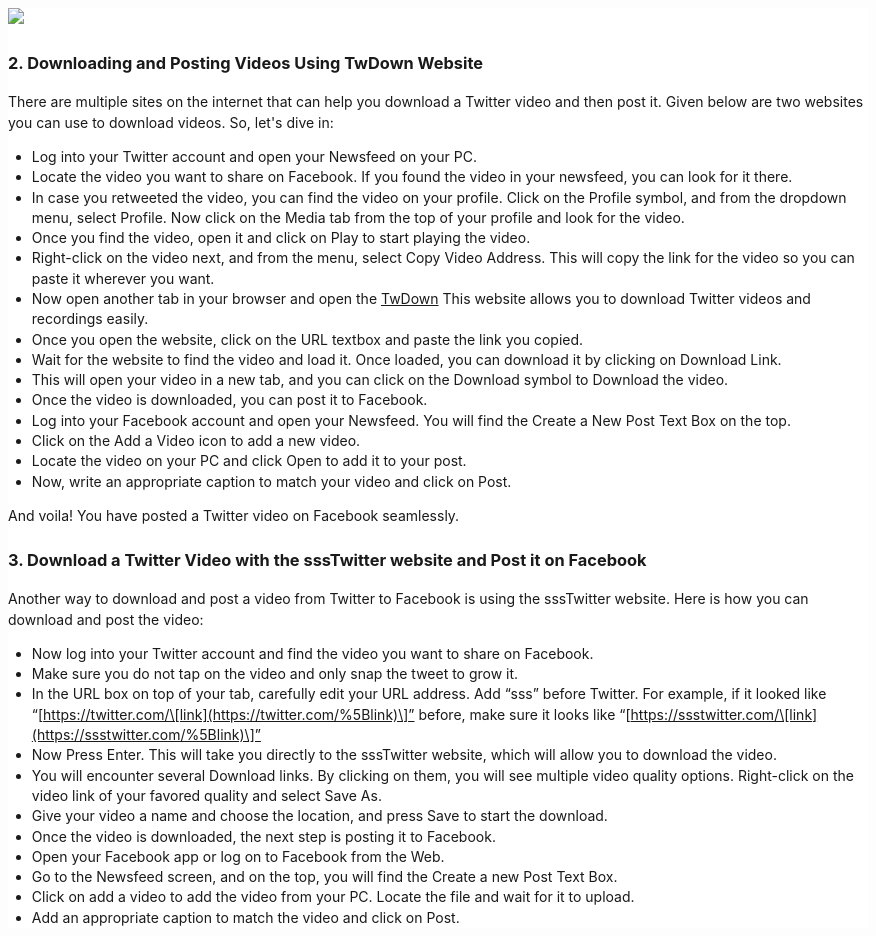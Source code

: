 
<a href="https://secure.2checkout.com/order/checkout.php?PRODS=4620780&QTY=1&AFFILIATE=108875&CART=1"><img src="https://secure.avangate.com/images/merchant/07dd4d5a72f5740ef0f035f201951476/728__90banner.jpg" border="0"></a>

### 2\. Downloading and Posting Videos Using TwDown Website

There are multiple sites on the internet that can help you download a Twitter video and then post it. Given below are two websites you can use to download videos. So, let's dive in:

* Log into your Twitter account and open your Newsfeed on your PC.
* Locate the video you want to share on Facebook. If you found the video in your newsfeed, you can look for it there.
* In case you retweeted the video, you can find the video on your profile. Click on the Profile symbol, and from the dropdown menu, select Profile. Now click on the Media tab from the top of your profile and look for the video.
* Once you find the video, open it and click on Play to start playing the video.
* Right-click on the video next, and from the menu, select Copy Video Address. This will copy the link for the video so you can paste it wherever you want.
* Now open another tab in your browser and open the [TwDown](https://twdown.net/in) This website allows you to download Twitter videos and recordings easily.
* Once you open the website, click on the URL textbox and paste the link you copied.
* Wait for the website to find the video and load it. Once loaded, you can download it by clicking on Download Link.
* This will open your video in a new tab, and you can click on the Download symbol to Download the video.
* Once the video is downloaded, you can post it to Facebook.
* Log into your Facebook account and open your Newsfeed. You will find the Create a New Post Text Box on the top.
* Click on the Add a Video icon to add a new video.
* Locate the video on your PC and click Open to add it to your post.
* Now, write an appropriate caption to match your video and click on Post.

And voila! You have posted a Twitter video on Facebook seamlessly.

### 3\. Download a Twitter Video with the sssTwitter website and Post it on Facebook

Another way to download and post a video from Twitter to Facebook is using the sssTwitter website. Here is how you can download and post the video:

* Now log into your Twitter account and find the video you want to share on Facebook.
* Make sure you do not tap on the video and only snap the tweet to grow it.
* In the URL box on top of your tab, carefully edit your URL address. Add “sss” before Twitter. For example, if it looked like “[https://twitter.com/\[link](https://twitter.com/%5Blink)\]” before, make sure it looks like “[https://ssstwitter.com/\[link](https://ssstwitter.com/%5Blink)\]”
* Now Press Enter. This will take you directly to the sssTwitter website, which will allow you to download the video.
* You will encounter several Download links. By clicking on them, you will see multiple video quality options. Right-click on the video link of your favored quality and select Save As.
* Give your video a name and choose the location, and press Save to start the download.
* Once the video is downloaded, the next step is posting it to Facebook.
* Open your Facebook app or log on to Facebook from the Web.
* Go to the Newsfeed screen, and on the top, you will find the Create a new Post Text Box.
* Click on add a video to add the video from your PC. Locate the file and wait for it to upload.
* Add an appropriate caption to match the video and click on Post.
